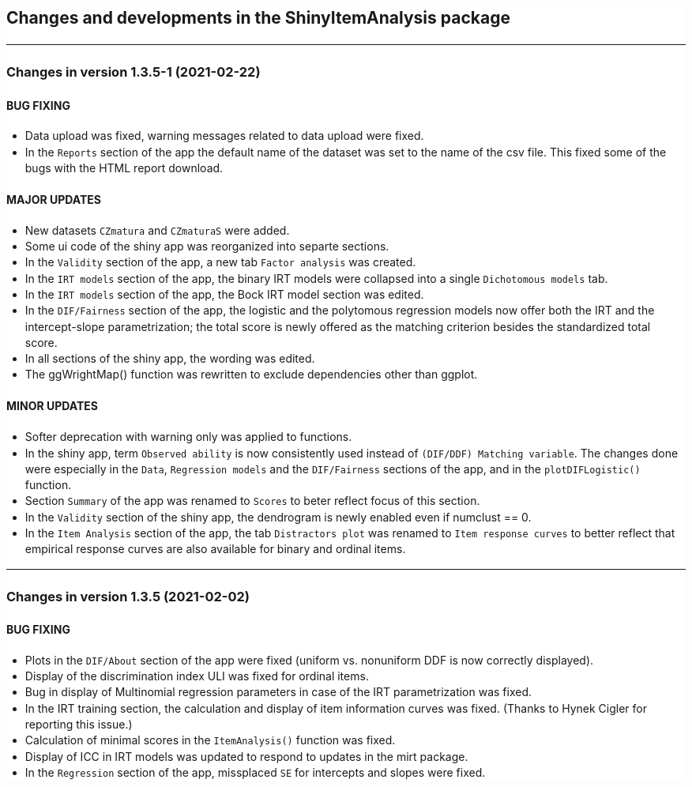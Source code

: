 ## Changes and developments in the ShinyItemAnalysis package

----------

### Changes in version 1.3.5-1 (2021-02-22)
#### BUG FIXING
  * Data upload was fixed, warning messages related to data upload were fixed.
  * In the `Reports` section of the app the default name of the dataset was set
    to the name of the csv file. This fixed some of the bugs with the HTML
    report download.

#### MAJOR UPDATES
  * New datasets `CZmatura` and `CZmaturaS` were added.
  * Some ui code of the shiny app was reorganized into separte sections.
  * In the `Validity` section of the app, a new tab `Factor analysis` was 
    created.
  * In the `IRT models` section of the app, the binary IRT models were
    collapsed into a single `Dichotomous models` tab. 
  * In the `IRT models` section of the app, the Bock IRT model section was
    edited. 
  * In the `DIF/Fairness` section of the app, the logistic and the polytomous 
    regression models now offer both the IRT and the intercept-slope 
    parametrization; the total score is newly offered as the matching criterion 
    besides the standardized total score.
  * In all sections of the shiny app, the wording was edited. 
  * The ggWrightMap() function was rewritten to exclude dependencies other than 
    ggplot. 
  
  
#### MINOR UPDATES
  * Softer deprecation with warning only was applied to functions.
  * In the shiny app, term `Observed ability` is now consistently used instead of 
    `(DIF/DDF) Matching variable`. The changes done were especially in the `Data`,
    `Regression models` and the `DIF/Fairness` sections of the app, and in the
    `plotDIFLogistic()` function.
  * Section `Summary` of the app was renamed to `Scores` to beter reflect focus 
    of this section. 
  * In the `Validity` section of the shiny app, the dendrogram is newly enabled 
    even if numclust == 0.
  * In the `Item Analysis` section of the app, the tab `Distractors plot` was
    renamed to `Item response curves` to better reflect that empirical response
    curves are also available for binary and ordinal items.
----------

### Changes in version 1.3.5 (2021-02-02)
#### BUG FIXING
  * Plots in the `DIF/About` section of the app were fixed (uniform vs. 
    nonuniform DDF is now correctly displayed).
  * Display of the discrimination index ULI was fixed for ordinal items.
  * Bug in display of Multinomial regression parameters in case of the IRT 
    parametrization was fixed.
  * In the IRT training section, the calculation and display of item information 
    curves was fixed. (Thanks to Hynek Cigler for reporting this issue.)
  * Calculation of minimal scores in the `ItemAnalysis()` function was fixed.
  * Display of ICC in IRT models was updated to respond to updates in the mirt 
    package.
  * In the `Regression` section of the app, missplaced `SE` for intercepts and 
    slopes were fixed.
